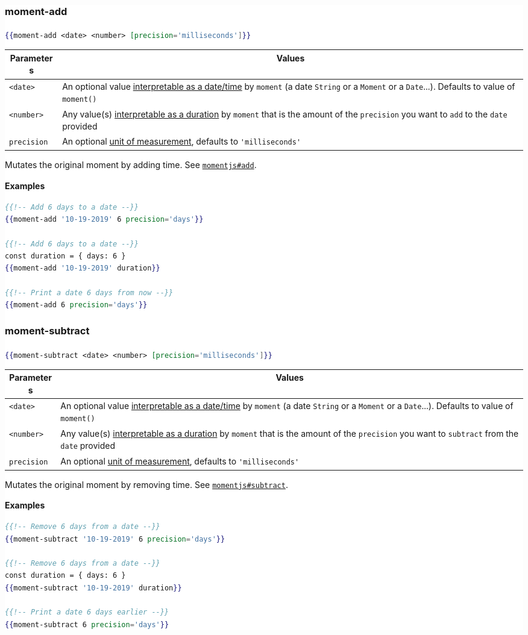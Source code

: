 ### moment-add
```hbs
{{moment-add <date> <number> [precision='milliseconds']}}
```

| Parameters | Values |
| ---------- | ------ |
| `<date>` | An optional value [interpretable as a date/time](https://momentjs.com/docs/#/parsing/) by `moment` (a date `String` or a `Moment` or a `Date`...). Defaults to value of `moment()` |
| `<number>` | Any value(s) [interpretable as a duration](https://momentjs.com/docs/#/durations/creating) by `moment` that is the amount of the `precision` you want to `add` to the `date` provided |
| `precision` | An optional [unit of measurement](https://momentjs.com/docs/#/displaying/difference), defaults to `'milliseconds'` |

Mutates the original moment by adding time. See [`momentjs#add`](https://momentjs.com/docs/#/manipulating/add/).

**Examples**

```hbs
{{!-- Add 6 days to a date --}}
{{moment-add '10-19-2019' 6 precision='days'}}

{{!-- Add 6 days to a date --}}
const duration = { days: 6 }
{{moment-add '10-19-2019' duration}}

{{!-- Print a date 6 days from now --}}
{{moment-add 6 precision='days'}}
```

### moment-subtract
```hbs
{{moment-subtract <date> <number> [precision='milliseconds']}}
```

| Parameters | Values |
| ---------- | ------ |
| `<date>` | An optional value [interpretable as a date/time](https://momentjs.com/docs/#/parsing/) by `moment` (a date `String` or a `Moment` or a `Date`...). Defaults to value of `moment()` |
| `<number>` | Any value(s) [interpretable as a duration](https://momentjs.com/docs/#/durations/creating) by `moment` that is the amount of the `precision` you want to `subtract` from the `date` provided  |
| `precision` | An optional [unit of measurement](https://momentjs.com/docs/#/displaying/difference), defaults to `'milliseconds'` |

Mutates the original moment by removing time. See [`momentjs#subtract`](https://momentjs.com/docs/#/manipulating/subtract/).

**Examples**

```hbs
{{!-- Remove 6 days from a date --}}
{{moment-subtract '10-19-2019' 6 precision='days'}}

{{!-- Remove 6 days from a date --}}
const duration = { days: 6 }
{{moment-subtract '10-19-2019' duration}}

{{!-- Print a date 6 days earlier --}}
{{moment-subtract 6 precision='days'}}
```


[npm]: https://www.npmjs.org/package/ember-moment
[npm-badge]: https://img.shields.io/npm/v/ember-moment.svg?style=flat-square